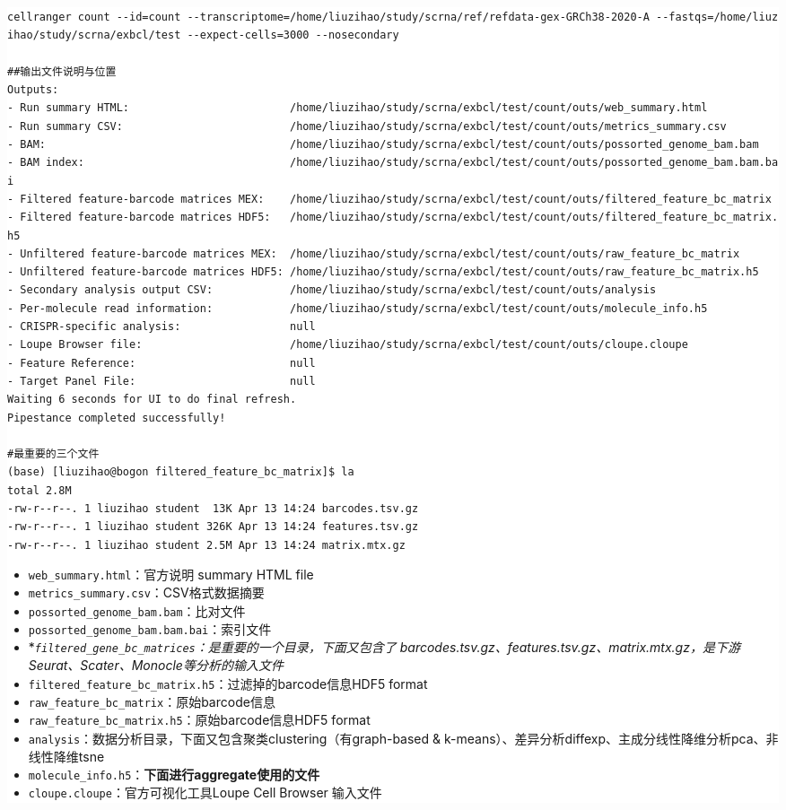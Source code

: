 ```shell
cellranger count --id=count --transcriptome=/home/liuzihao/study/scrna/ref/refdata-gex-GRCh38-2020-A --fastqs=/home/liuzihao/study/scrna/exbcl/test --expect-cells=3000 --nosecondary

##输出文件说明与位置
Outputs:
- Run summary HTML:                         /home/liuzihao/study/scrna/exbcl/test/count/outs/web_summary.html
- Run summary CSV:                          /home/liuzihao/study/scrna/exbcl/test/count/outs/metrics_summary.csv
- BAM:                                      /home/liuzihao/study/scrna/exbcl/test/count/outs/possorted_genome_bam.bam
- BAM index:                                /home/liuzihao/study/scrna/exbcl/test/count/outs/possorted_genome_bam.bam.bai
- Filtered feature-barcode matrices MEX:    /home/liuzihao/study/scrna/exbcl/test/count/outs/filtered_feature_bc_matrix
- Filtered feature-barcode matrices HDF5:   /home/liuzihao/study/scrna/exbcl/test/count/outs/filtered_feature_bc_matrix.h5
- Unfiltered feature-barcode matrices MEX:  /home/liuzihao/study/scrna/exbcl/test/count/outs/raw_feature_bc_matrix
- Unfiltered feature-barcode matrices HDF5: /home/liuzihao/study/scrna/exbcl/test/count/outs/raw_feature_bc_matrix.h5
- Secondary analysis output CSV:            /home/liuzihao/study/scrna/exbcl/test/count/outs/analysis
- Per-molecule read information:            /home/liuzihao/study/scrna/exbcl/test/count/outs/molecule_info.h5
- CRISPR-specific analysis:                 null
- Loupe Browser file:                       /home/liuzihao/study/scrna/exbcl/test/count/outs/cloupe.cloupe
- Feature Reference:                        null
- Target Panel File:                        null
Waiting 6 seconds for UI to do final refresh.
Pipestance completed successfully!

#最重要的三个文件
(base) [liuzihao@bogon filtered_feature_bc_matrix]$ la
total 2.8M
-rw-r--r--. 1 liuzihao student  13K Apr 13 14:24 barcodes.tsv.gz
-rw-r--r--. 1 liuzihao student 326K Apr 13 14:24 features.tsv.gz
-rw-r--r--. 1 liuzihao student 2.5M Apr 13 14:24 matrix.mtx.gz
```

- `web_summary.html`：官方说明 summary HTML file 
- `metrics_summary.csv`：CSV格式数据摘要
- `possorted_genome_bam.bam`：比对文件
- `possorted_genome_bam.bam.bai`：索引文件
- **`filtered_gene_bc_matrices`：*是重要的一个目录，下面又包含了 barcodes.tsv.gz、features.tsv.gz、matrix.mtx.gz，是下游Seurat、Scater、Monocle等分析的输入文件**
- `filtered_feature_bc_matrix.h5`：过滤掉的barcode信息HDF5 format
- `raw_feature_bc_matrix`：原始barcode信息
- `raw_feature_bc_matrix.h5`：原始barcode信息HDF5 format
- `analysis`：数据分析目录，下面又包含聚类clustering（有graph-based & k-means）、差异分析diffexp、主成分线性降维分析pca、非线性降维tsne
- `molecule_info.h5`：**下面进行aggregate使用的文件**
- `cloupe.cloupe`：官方可视化工具Loupe Cell Browser 输入文件
